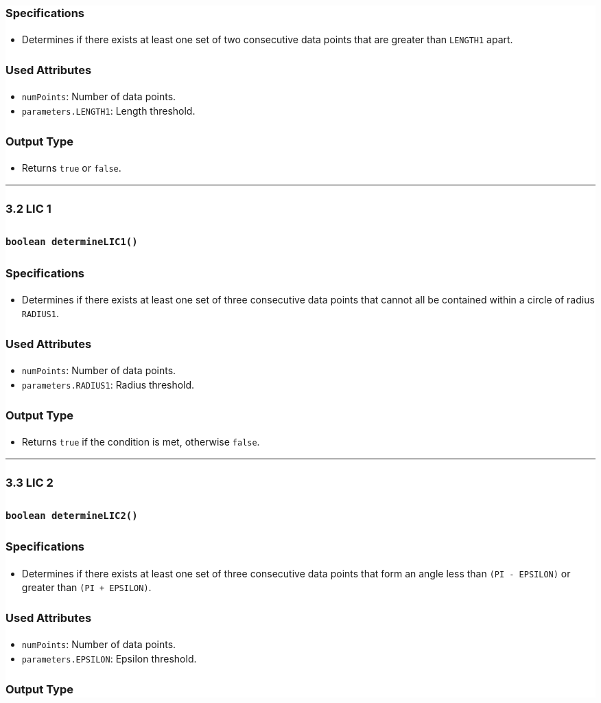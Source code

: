 ### Specifications

- Determines if there exists at least one set of two consecutive data points that are greater than `LENGTH1` apart.

### Used Attributes

- `numPoints`: Number of data points.
- `parameters.LENGTH1`: Length threshold.

### Output Type

- Returns `true` or `false`.

---

### 3.2 LIC 1

### `boolean determineLIC1()`

### Specifications

- Determines if there exists at least one set of three consecutive data points that cannot all be contained within a circle of radius `RADIUS1`.

### Used Attributes

- `numPoints`: Number of data points.
- `parameters.RADIUS1`: Radius threshold.

### Output Type

- Returns `true` if the condition is met, otherwise `false`.

---

### 3.3 LIC 2

### `boolean determineLIC2()`

### Specifications

- Determines if there exists at least one set of three consecutive data points that form an angle less than `(PI - EPSILON)` or greater than `(PI + EPSILON)`.

### Used Attributes

- `numPoints`: Number of data points.
- `parameters.EPSILON`: Epsilon threshold.

### Output Type
